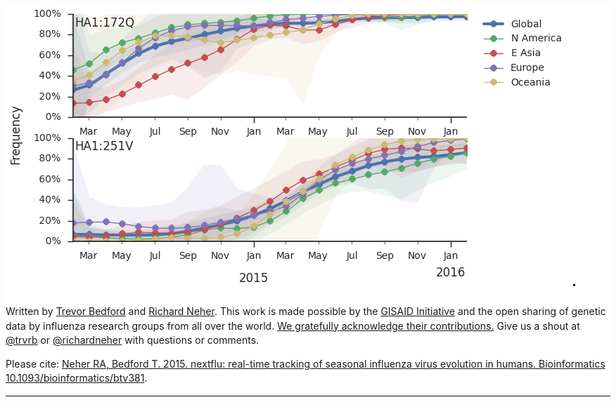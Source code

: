 ![Yam mutations](./figures/figures_feb-2016_yam_mutations.png)
.
---

Written by [Trevor Bedford](bedfor.io) and [Richard Neher](https://neherlab.wordpress.com/). This work is made possible by the [GISAID Initiative](http://gisaid.org/) and the open sharing of genetic data by influenza research groups from all over the world. [We gratefully acknowledge their contributions.](http://nextflu.org/acknowledgements/) Give us a shout at [@trvrb](https://twitter.com/trvrb) or [@richardneher](https://twitter.com/richardneher) with questions or comments.

Please cite: [Neher RA, Bedford T. 2015. nextflu: real-time tracking of seasonal influenza virus evolution in humans. Bioinformatics 10.1093/bioinformatics/btv381](http://dx.doi.org/10.1093/bioinformatics/btv381).

---
